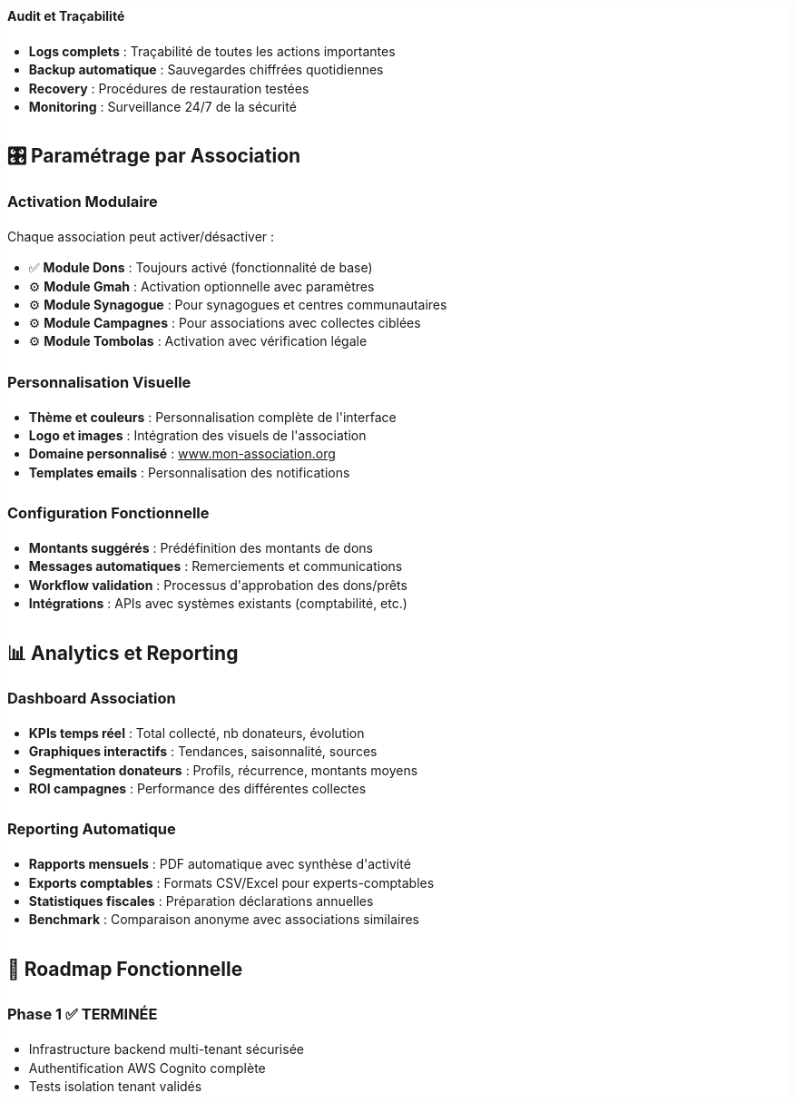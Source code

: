 #### Audit et Traçabilité
- **Logs complets** : Traçabilité de toutes les actions importantes
- **Backup automatique** : Sauvegardes chiffrées quotidiennes
- **Recovery** : Procédures de restauration testées
- **Monitoring** : Surveillance 24/7 de la sécurité

## 🎛️ Paramétrage par Association

### Activation Modulaire
Chaque association peut activer/désactiver :
- ✅ **Module Dons** : Toujours activé (fonctionnalité de base)
- ⚙️ **Module Gmah** : Activation optionnelle avec paramètres
- ⚙️ **Module Synagogue** : Pour synagogues et centres communautaires
- ⚙️ **Module Campagnes** : Pour associations avec collectes ciblées
- ⚙️ **Module Tombolas** : Activation avec vérification légale

### Personnalisation Visuelle
- **Thème et couleurs** : Personnalisation complète de l'interface
- **Logo et images** : Intégration des visuels de l'association
- **Domaine personnalisé** : www.mon-association.org
- **Templates emails** : Personnalisation des notifications

### Configuration Fonctionnelle
- **Montants suggérés** : Prédéfinition des montants de dons
- **Messages automatiques** : Remerciements et communications
- **Workflow validation** : Processus d'approbation des dons/prêts
- **Intégrations** : APIs avec systèmes existants (comptabilité, etc.)

## 📊 Analytics et Reporting

### Dashboard Association
- **KPIs temps réel** : Total collecté, nb donateurs, évolution
- **Graphiques interactifs** : Tendances, saisonnalité, sources
- **Segmentation donateurs** : Profils, récurrence, montants moyens
- **ROI campagnes** : Performance des différentes collectes

### Reporting Automatique
- **Rapports mensuels** : PDF automatique avec synthèse d'activité
- **Exports comptables** : Formats CSV/Excel pour experts-comptables
- **Statistiques fiscales** : Préparation déclarations annuelles
- **Benchmark** : Comparaison anonyme avec associations similaires

## 🚀 Roadmap Fonctionnelle

### Phase 1 ✅ TERMINÉE
- Infrastructure backend multi-tenant sécurisée
- Authentification AWS Cognito complète
- Tests isolation tenant validés
